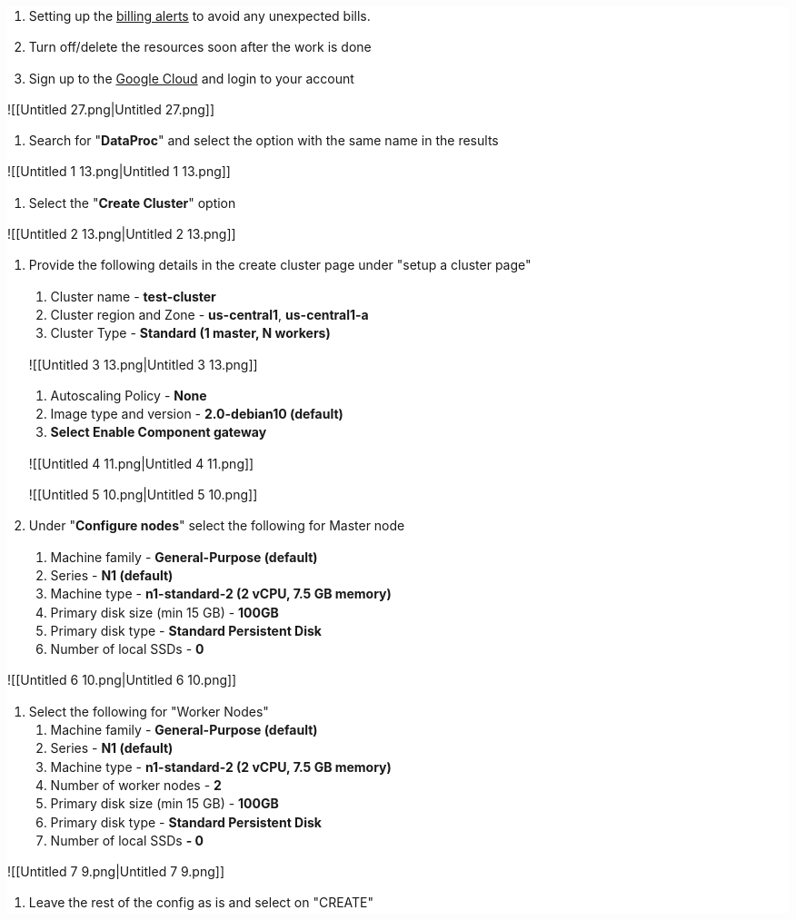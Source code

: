 1. Setting up the [billing alerts](https://www.youtube.com/watch?v=F4omjjMZ54k) to avoid any unexpected bills.
2. Turn off/delete the resources soon after the work is done

1. Sign up to the [Google Cloud](https://cloud.google.com/) and login to your account

![[Untitled 27.png|Untitled 27.png]]

1. Search for "**DataProc**" and select the option with the same name in the results

![[Untitled 1 13.png|Untitled 1 13.png]]

1. Select the "**Create Cluster**" option

![[Untitled 2 13.png|Untitled 2 13.png]]

1. Provide the following details in the create cluster page under "setup a cluster page"
    
    1. Cluster name - **test-cluster**
    2. Cluster region and Zone - **us-central1**, **us-central1-a**
    3. Cluster Type - **Standard (1 master, N workers)**
    
    ![[Untitled 3 13.png|Untitled 3 13.png]]
    
    1. Autoscaling Policy - **None**
    2. Image type and version - **2.0-debian10 (default)**
    3. **Select Enable Component gateway**
    
    ![[Untitled 4 11.png|Untitled 4 11.png]]
    
    ![[Untitled 5 10.png|Untitled 5 10.png]]
    
2. Under "**Configure nodes**" select the following for Master node
    1. Machine family - **General-Purpose (default)**
    2. Series - **N1 (default)**
    3. Machine type - **n1-standard-2 (2 vCPU, 7.5 GB memory)**
    4. Primary disk size (min 15 GB) - **100GB**
    5. Primary disk type - **Standard Persistent Disk**
    6. Number of local SSDs - **0**

![[Untitled 6 10.png|Untitled 6 10.png]]

1. Select the following for "Worker Nodes"
    1. Machine family - **General-Purpose (default)**
    2. Series - **N1 (default)**
    3. Machine type - **n1-standard-2 (2 vCPU, 7.5 GB memory)**
    4. Number of worker nodes - **2**
    5. Primary disk size (min 15 GB) - **100GB**
    6. Primary disk type - **Standard Persistent Disk**
    7. Number of local SSDs **- 0**

![[Untitled 7 9.png|Untitled 7 9.png]]

1. Leave the rest of the config as is and select on "CREATE"
